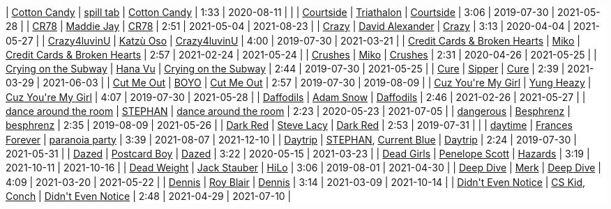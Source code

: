 | [Cotton Candy](https://open.spotify.com/track/0RLIUOXaZUvZub2Qn7NHqh) | [spill tab](https://open.spotify.com/artist/3qqkHeEhezlIaNj1vFYH2r) | [Cotton Candy](https://open.spotify.com/album/1hVCtTKZ96eJByKOEjKsbz) | 1:33 | 2020-08-11 |  |
| [Courtside](https://open.spotify.com/track/4QBs03zMdjDtS6ZRAdojDv) | [Triathalon](https://open.spotify.com/artist/2SaIA1enj83vEmJikZdjQ3) | [Courtside](https://open.spotify.com/album/0tuclxQvDT0h8m37w3bfsD) | 3:06 | 2019-07-30 | 2021-05-28 |
| [CR78](https://open.spotify.com/track/2MNaVbR5QaxYQ7Cr2qHXRq) | [Maddie Jay](https://open.spotify.com/artist/0eelrX0AcylGwVNf1HW77h) | [CR78](https://open.spotify.com/album/0Aqt3CV2oh172Ut6ZhqEDh) | 2:51 | 2021-05-04 | 2021-08-23 |
| [Crazy](https://open.spotify.com/track/77QrmJAISNg6ZRGikScJlC) | [David Alexander](https://open.spotify.com/artist/7jMD8qussUFQ1e592MW1IW) | [Crazy](https://open.spotify.com/album/0wxRO9sqeW8WPKtLD6xXBZ) | 3:13 | 2020-04-04 | 2021-05-27 |
| [Crazy4luvinU](https://open.spotify.com/track/6Dw7rNYiTWUXpcQHUHPwuw) | [Katzù Oso](https://open.spotify.com/artist/4tSzEOfCj6LXhaf0jtk4XO) | [Crazy4luvinU](https://open.spotify.com/album/5nVqYXRnyXUt5ivHLh1NKk) | 4:00 | 2019-07-30 | 2021-03-21 |
| [Credit Cards & Broken Hearts](https://open.spotify.com/track/52XS88338FZguGxpNrnhXP) | [Miko](https://open.spotify.com/artist/5asP5PYlJdyHHpFdVAw9kn) | [Credit Cards & Broken Hearts](https://open.spotify.com/album/2MumBrLTZY6ZFJXQamIyok) | 2:57 | 2021-02-24 | 2021-05-24 |
| [Crushes](https://open.spotify.com/track/64Cto2O2ZZuGObczMYnSrK) | [Miko](https://open.spotify.com/artist/5asP5PYlJdyHHpFdVAw9kn) | [Crushes](https://open.spotify.com/album/1sezJQ3BzHaoIrCTLHBEJC) | 2:31 | 2020-04-26 | 2021-05-25 |
| [Crying on the Subway](https://open.spotify.com/track/6dbAKM5iS4ZrdIxuGY5wuT) | [Hana Vu](https://open.spotify.com/artist/3diDUq8QMCCtx8a4Jy42aO) | [Crying on the Subway](https://open.spotify.com/album/1A6NdHTHLt06XCoOanr2sl) | 2:44 | 2019-07-30 | 2021-05-25 |
| [Cure](https://open.spotify.com/track/5Y9Yt65EIE3sgfT2cCQqQV) | [Sipper](https://open.spotify.com/artist/2BjcWnk7C01aHhp59HqUED) | [Cure](https://open.spotify.com/album/5b6ynO9hFN6QShLHxjs2Xc) | 2:39 | 2021-03-29 | 2021-06-03 |
| [Cut Me Out](https://open.spotify.com/track/1YihSDAg3p8sWmncpIShkS) | [BOYO](https://open.spotify.com/artist/1puLsaxX9EwudKrNBUVFe4) | [Cut Me Out](https://open.spotify.com/album/6AWBNB0ZQ9OGEy6ZbaFyTa) | 2:57 | 2019-07-30 | 2019-08-09 |
| [Cuz You're My Girl](https://open.spotify.com/track/1zrbRA9ADsXFHRt0GSJnJq) | [Yung Heazy](https://open.spotify.com/artist/15fMBLwvm3qGTWXgdxOUCV) | [Cuz You're My Girl](https://open.spotify.com/album/53bd4Vo0JyNRk4odnRYHYT) | 4:07 | 2019-07-30 | 2021-05-28 |
| [Daffodils](https://open.spotify.com/track/2vyak1vtVqf328sQoy0VCS) | [Adam Snow](https://open.spotify.com/artist/7aA8brStGaORtuXmY6nrT0) | [Daffodils](https://open.spotify.com/album/5M52Nb9flcsFikTMdfqM19) | 2:46 | 2021-02-26 | 2021-05-27 |
| [dance around the room](https://open.spotify.com/track/6QbY9JF49vhp2t2SLuG4Ni) | [STEPHAN](https://open.spotify.com/artist/5nactm2CY1y393GPVUzKOY) | [dance around the room](https://open.spotify.com/album/6TdmnNDtrSHHafzediUQX1) | 2:23 | 2020-05-23 | 2021-07-05 |
| [dangerous](https://open.spotify.com/track/7Aufv13cJZUfIqGStGGmgA) | [Besphrenz](https://open.spotify.com/artist/0VVJ5bIx1zXlBLi1GiP4yX) | [besphrenz](https://open.spotify.com/album/0oPJL7nncY2vVJE7CkEJ8s) | 2:35 | 2019-08-09 | 2021-05-26 |
| [Dark Red](https://open.spotify.com/track/37y7iDayfwm3WXn5BiAoRk) | [Steve Lacy](https://open.spotify.com/artist/57vWImR43h4CaDao012Ofp) | [Dark Red](https://open.spotify.com/album/5fvUFzgVEni3L7769OabqQ) | 2:53 | 2019-07-31 |  |
| [daytime](https://open.spotify.com/track/4FpqxunRt0nwV5mBesjZ2H) | [Frances Forever](https://open.spotify.com/artist/5uuqghaOBgtv92jDyDveQl) | [paranoia party](https://open.spotify.com/album/0VUQxlHNGfyoac8Hi1QsIK) | 3:39 | 2021-08-07 | 2021-12-10 |
| [Daytrip](https://open.spotify.com/track/5QTFijKBM9oCO5vH744k7r) | [STEPHAN](https://open.spotify.com/artist/5nactm2CY1y393GPVUzKOY), [Current Blue](https://open.spotify.com/artist/6wW4D3fGgRABc3cAotb0RS) | [Daytrip](https://open.spotify.com/album/2MbEjelAESGKIBDL54OYeY) | 2:24 | 2019-07-30 | 2021-05-31 |
| [Dazed](https://open.spotify.com/track/2rbAPEua7UfWQ18PXolciq) | [Postcard Boy](https://open.spotify.com/artist/0PlXYPmSA81NdpOCHwkQB7) | [Dazed](https://open.spotify.com/album/7h8dxVtVScDZqcZYKq33op) | 3:22 | 2020-05-15 | 2021-03-23 |
| [Dead Girls](https://open.spotify.com/track/2sVltS0DdwGGRphHfDtV3j) | [Penelope Scott](https://open.spotify.com/artist/3u6lPufHw4Oww6D88rv6sB) | [Hazards](https://open.spotify.com/album/6JkLfqjyQrRAmhCE6J9QTy) | 3:19 | 2021-10-11 | 2021-10-16 |
| [Dead Weight](https://open.spotify.com/track/5yhQS5ce3WebABcdngULA8) | [Jack Stauber](https://open.spotify.com/artist/1vVHevk2PD45epYnDi9CCc) | [HiLo](https://open.spotify.com/album/4RsjXMHyCUigESP74GkNHB) | 3:06 | 2019-08-01 | 2021-04-30 |
| [Deep Dive](https://open.spotify.com/track/4kVH9A6ZiPe0wK7lv9jwAn) | [Merk](https://open.spotify.com/artist/71tC9gDLNgDqwAkQheLq9F) | [Deep Dive](https://open.spotify.com/album/2vJBXsEwEn6cbe7YVYmLdw) | 4:09 | 2021-03-20 | 2021-05-22 |
| [Dennis](https://open.spotify.com/track/6Dvxpqv61hyRZJs4qDfiP3) | [Roy Blair](https://open.spotify.com/artist/6Sa4YbwEdGlfVSJMF1Lp67) | [Dennis](https://open.spotify.com/album/63P7eZxZx13hdWO895zNPM) | 3:14 | 2021-03-09 | 2021-10-14 |
| [Didn't Even Notice](https://open.spotify.com/track/5s27QGuQo3Gm92wx3f0nDh) | [CS Kid](https://open.spotify.com/artist/5lgVc33hwAih5sxGaOekRQ), [Conch](https://open.spotify.com/artist/6s4rRzSz74RitFaweXeojr) | [Didn't Even Notice](https://open.spotify.com/album/49hXDj2kebhGhM7hSGzUMl) | 2:48 | 2021-04-29 | 2021-07-10 |
